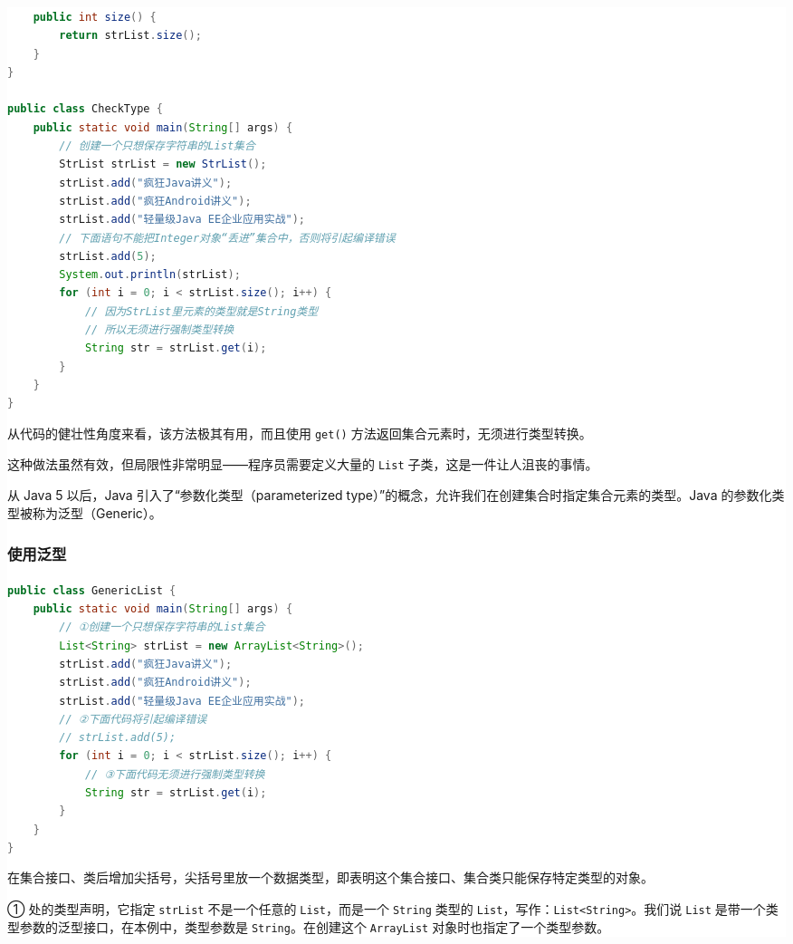 ```java
    public int size() {
        return strList.size();
    }
}

public class CheckType {
    public static void main(String[] args) {
        // 创建一个只想保存字符串的List集合
        StrList strList = new StrList();
        strList.add("疯狂Java讲义");
        strList.add("疯狂Android讲义");
        strList.add("轻量级Java EE企业应用实战");
        // 下面语句不能把Integer对象“丢进”集合中，否则将引起编译错误
        strList.add(5);
        System.out.println(strList);
        for (int i = 0; i < strList.size(); i++) {
            // 因为StrList里元素的类型就是String类型
            // 所以无须进行强制类型转换
            String str = strList.get(i);
        }
    }
}
```

从代码的健壮性角度来看，该方法极其有用，而且使用 `get()` 方法返回集合元素时，无须进行类型转换。

这种做法虽然有效，但局限性非常明显——程序员需要定义大量的 `List` 子类，这是一件让人沮丧的事情。

从 Java 5 以后，Java 引入了“参数化类型（parameterized type）”的概念，允许我们在创建集合时指定集合元素的类型。Java 的参数化类型被称为泛型（Generic）。

### 使用泛型

```java
public class GenericList {
    public static void main(String[] args) {
        // ①创建一个只想保存字符串的List集合
        List<String> strList = new ArrayList<String>();
        strList.add("疯狂Java讲义");
        strList.add("疯狂Android讲义");
        strList.add("轻量级Java EE企业应用实战");
        // ②下面代码将引起编译错误
        // strList.add(5);
        for (int i = 0; i < strList.size(); i++) {
            // ③下面代码无须进行强制类型转换
            String str = strList.get(i);
        }
    }
}
```

在集合接口、类后增加尖括号，尖括号里放一个数据类型，即表明这个集合接口、集合类只能保存特定类型的对象。

① 处的类型声明，它指定 `strList` 不是一个任意的 `List`，而是一个 `String` 类型的 `List`，写作：`List<String>`。我们说 `List` 是带一个类型参数的泛型接口，在本例中，类型参数是 `String`。在创建这个 `ArrayList` 对象时也指定了一个类型参数。
